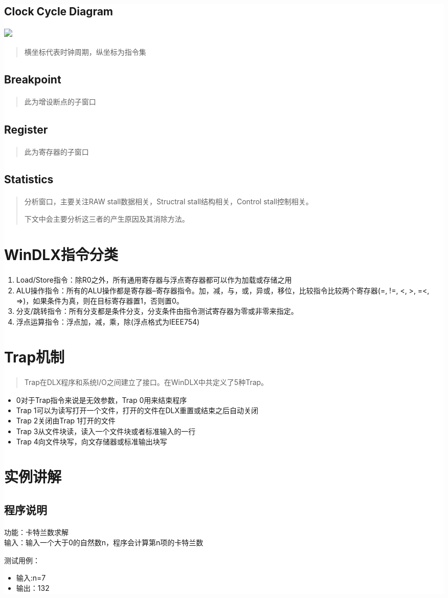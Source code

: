 ## Clock Cycle Diagram ##

![](http://i.imgur.com/VqE29fz.png)
> 横坐标代表时钟周期，纵坐标为指令集

## Breakpoint ##

> 此为增设断点的子窗口

## Register ##

> 此为寄存器的子窗口

## Statistics ##

> 分析窗口，主要关注RAW stall数据相关，Structral stall结构相关，Control stall控制相关。
> 
> 下文中会主要分析这三者的产生原因及其消除方法。

# WinDLX指令分类 #

1. Load/Store指令：除R0之外，所有通用寄存器与浮点寄存器都可以作为加载或存储之用
2. ALU操作指令：所有的ALU操作都是寄存器–寄存器指令。加，减，与，或，异或，移位，比较指令比较两个寄存器(=, !=, <, >, =<, =>)，如果条件为真，则在目标寄存器置1，否则置0。
3. 分支/跳转指令：所有分支都是条件分支，分支条件由指令测试寄存器为零或非零来指定。
4. 浮点运算指令：浮点加，减，乘，除(浮点格式为IEEE754)

# Trap机制 #

> Trap在DLX程序和系统I/O之间建立了接口。在WinDLX中共定义了5种Trap。

- 0对于Trap指令来说是无效参数，Trap  0用来结束程序
- Trap  1可以为读写打开一个文件，打开的文件在DLX重置或结束之后自动关闭
- Trap  2关闭由Trap  1打开的文件
- Trap  3从文件块读，读入一个文件块或者标准输入的一行
- Trap  4向文件块写，向文存储器或标准输出块写

# 实例讲解 #

## 程序说明 ##

功能：卡特兰数求解<br>
输入：输入一个大于0的自然数n，程序会计算第n项的卡特兰数<br>

测试用例：

- 输入:n=7
- 输出：132
